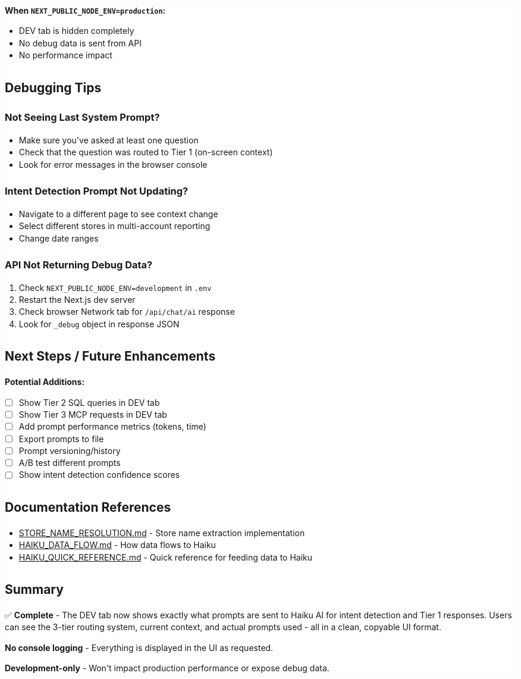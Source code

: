 **When `NEXT_PUBLIC_NODE_ENV=production`:**
- DEV tab is hidden completely
- No debug data is sent from API
- No performance impact

## Debugging Tips

### Not Seeing Last System Prompt?
- Make sure you've asked at least one question
- Check that the question was routed to Tier 1 (on-screen context)
- Look for error messages in the browser console

### Intent Detection Prompt Not Updating?
- Navigate to a different page to see context change
- Select different stores in multi-account reporting
- Change date ranges

### API Not Returning Debug Data?
1. Check `NEXT_PUBLIC_NODE_ENV=development` in `.env`
2. Restart the Next.js dev server
3. Check browser Network tab for `/api/chat/ai` response
4. Look for `_debug` object in response JSON

## Next Steps / Future Enhancements

**Potential Additions:**
- [ ] Show Tier 2 SQL queries in DEV tab
- [ ] Show Tier 3 MCP requests in DEV tab
- [ ] Add prompt performance metrics (tokens, time)
- [ ] Export prompts to file
- [ ] Prompt versioning/history
- [ ] A/B test different prompts
- [ ] Show intent detection confidence scores

## Documentation References

- [STORE_NAME_RESOLUTION.md](./STORE_NAME_RESOLUTION.md) - Store name extraction implementation
- [HAIKU_DATA_FLOW.md](./HAIKU_DATA_FLOW.md) - How data flows to Haiku
- [HAIKU_QUICK_REFERENCE.md](./HAIKU_QUICK_REFERENCE.md) - Quick reference for feeding data to Haiku

## Summary

✅ **Complete** - The DEV tab now shows exactly what prompts are sent to Haiku AI for intent detection and Tier 1 responses. Users can see the 3-tier routing system, current context, and actual prompts used - all in a clean, copyable UI format.

**No console logging** - Everything is displayed in the UI as requested.

**Development-only** - Won't impact production performance or expose debug data.
